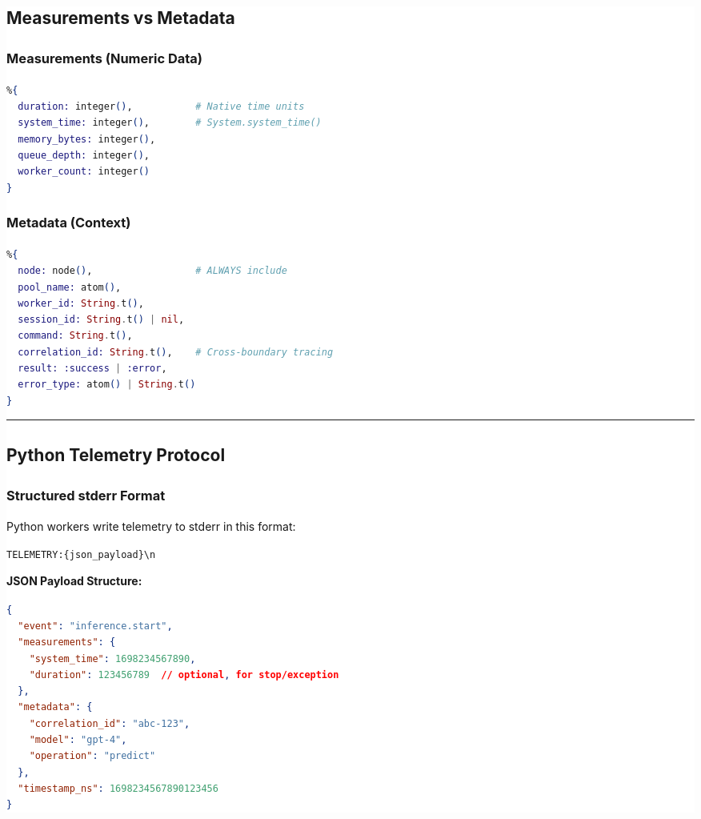 ## Measurements vs Metadata

### Measurements (Numeric Data)
```elixir
%{
  duration: integer(),           # Native time units
  system_time: integer(),        # System.system_time()
  memory_bytes: integer(),
  queue_depth: integer(),
  worker_count: integer()
}
```

### Metadata (Context)
```elixir
%{
  node: node(),                  # ALWAYS include
  pool_name: atom(),
  worker_id: String.t(),
  session_id: String.t() | nil,
  command: String.t(),
  correlation_id: String.t(),    # Cross-boundary tracing
  result: :success | :error,
  error_type: atom() | String.t()
}
```

---

## Python Telemetry Protocol

### Structured stderr Format

Python workers write telemetry to stderr in this format:

```python
TELEMETRY:{json_payload}\n
```

**JSON Payload Structure:**
```json
{
  "event": "inference.start",
  "measurements": {
    "system_time": 1698234567890,
    "duration": 123456789  // optional, for stop/exception
  },
  "metadata": {
    "correlation_id": "abc-123",
    "model": "gpt-4",
    "operation": "predict"
  },
  "timestamp_ns": 1698234567890123456
}
```
